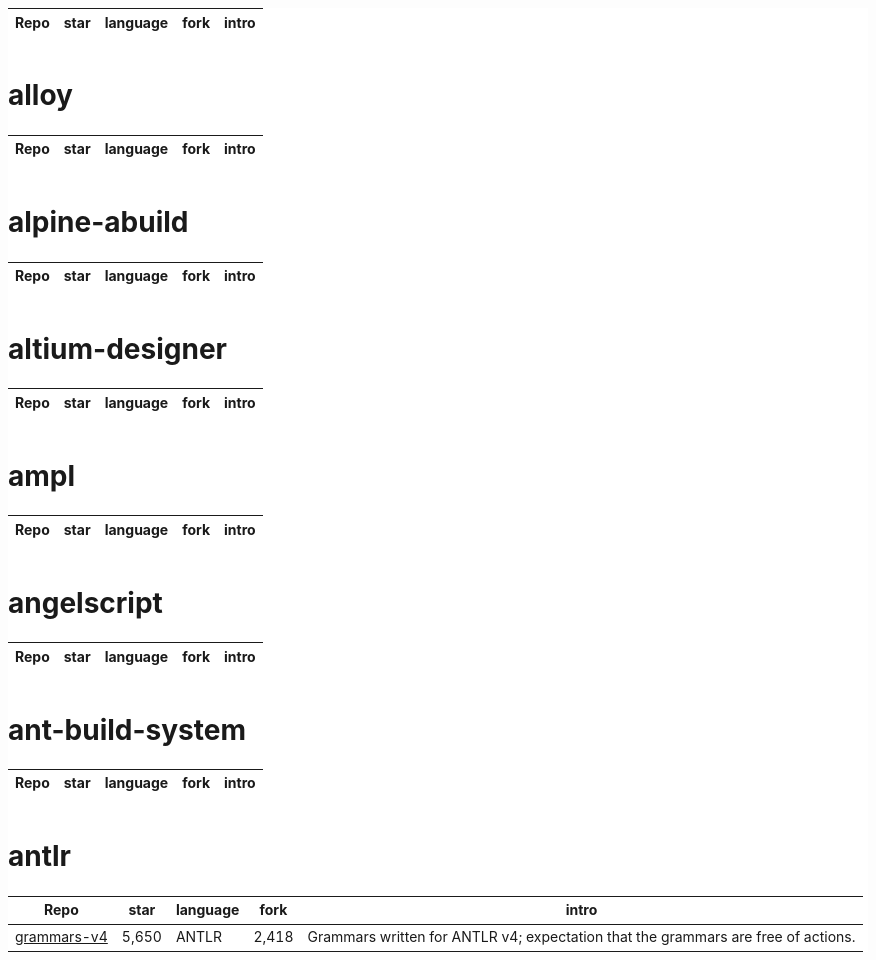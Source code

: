 Repo|star|language|fork|intro
-|-|-|-|-



# alloy

Repo|star|language|fork|intro
-|-|-|-|-



# alpine-abuild

Repo|star|language|fork|intro
-|-|-|-|-



# altium-designer

Repo|star|language|fork|intro
-|-|-|-|-



# ampl

Repo|star|language|fork|intro
-|-|-|-|-



# angelscript

Repo|star|language|fork|intro
-|-|-|-|-



# ant-build-system

Repo|star|language|fork|intro
-|-|-|-|-



# antlr

Repo|star|language|fork|intro
-|-|-|-|-
[grammars-v4](https://github.com/antlr/grammars-v4)|5,650|ANTLR|2,418|Grammars written for ANTLR v4; expectation that the grammars are free of actions.
